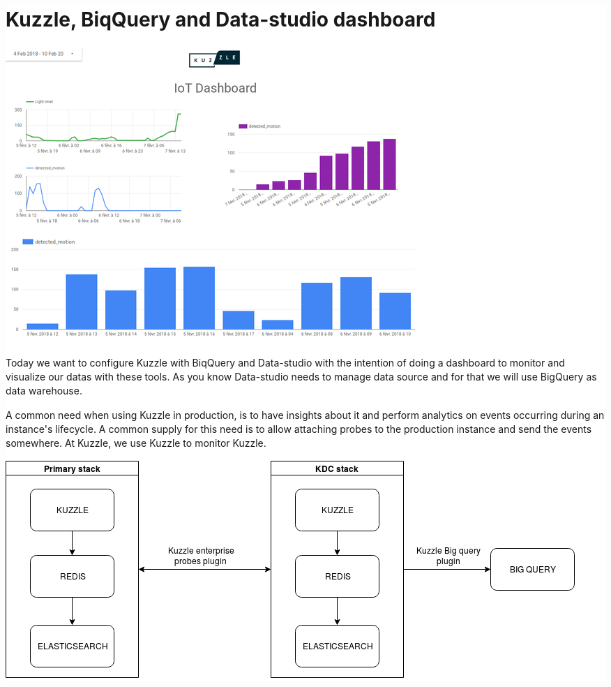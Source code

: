 # Kuzzle, BiqQuery and Data-studio dashboard

![full-dashboard](img/bq-full-dashboard.png)

Today we want to configure Kuzzle with BiqQuery and Data-studio with the intention of doing a dashboard to monitor and visualize our datas with these tools. As you know Data-studio needs to manage data source and for that we will use BigQuery as data warehouse.

A common need when using Kuzzle in production, is to have insights about it and perform analytics on events occurring during an instance's lifecycle. A common supply for this need is to allow attaching probes to the production instance and send the events somewhere. At Kuzzle, we use Kuzzle to monitor Kuzzle.

![kdc-schema](img/kdc-schema.png) 
